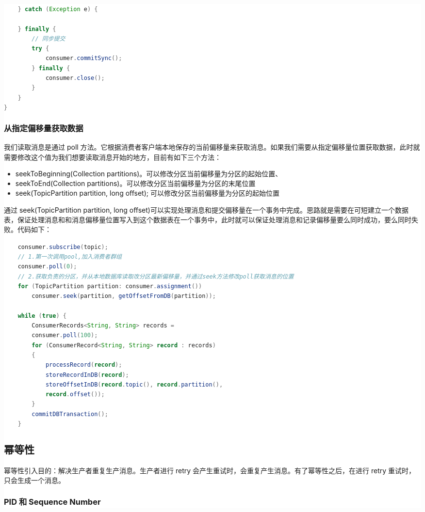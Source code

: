 ```java
    } catch (Exception e) {

    } finally {
        // 同步提交
        try {
            consumer.commitSync();
        } finally {
            consumer.close();
        }
    }
}
```

### 从指定偏移量获取数据

我们读取消息是通过 poll 方法。它根据消费者客户端本地保存的当前偏移量来获取消息。如果我们需要从指定偏移量位置获取数据，此时就需要修改这个值为我们想要读取消息开始的地方，目前有如下三个方法：

- seekToBeginning(Collection<TopicPartition> partitions)。可以修改分区当前偏移量为分区的起始位置、
- seekToEnd(Collection<TopicPartition> partitions)。可以修改分区当前偏移量为分区的末尾位置
- seek(TopicPartition partition, long offset); 可以修改分区当前偏移量为分区的起始位置

通过 seek(TopicPartition partition, long offset)可以实现处理消息和提交偏移量在一个事务中完成。思路就是需要在可短建立一个数据表，保证处理消息和和消息偏移量位置写入到这个数据表在一个事务中，此时就可以保证处理消息和记录偏移量要么同时成功，要么同时失败。代码如下：

```java
    consumer.subscribe(topic);
    // 1.第一次调用pool,加入消费者群组
    consumer.poll(0);
    // 2.获取负责的分区，并从本地数据库读取改分区最新偏移量，并通过seek方法修改poll获取消息的位置
    for (TopicPartition partition: consumer.assignment())
        consumer.seek(partition, getOffsetFromDB(partition));

    while (true) {
        ConsumerRecords<String, String> records =
        consumer.poll(100);
        for (ConsumerRecord<String, String> record : records)
        {
            processRecord(record);
            storeRecordInDB(record);
            storeOffsetInDB(record.topic(), record.partition(),
            record.offset());
        }
        commitDBTransaction();
    }
```

## 幂等性

幂等性引入目的：解决生产者重复生产消息。生产者进行 retry 会产生重试时，会重复产生消息。有了幂等性之后，在进行 retry 重试时，只会生成一个消息。

### PID 和 Sequence Number
